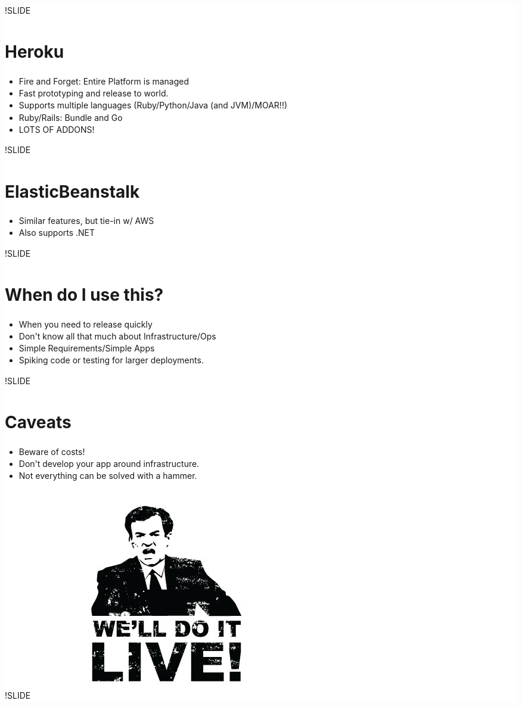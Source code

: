 
!SLIDE
# Heroku

* Fire and Forget: Entire Platform is managed
* Fast prototyping and release to world.
* Supports multiple languages (Ruby/Python/Java (and JVM)/MOAR!!)
* Ruby/Rails: Bundle and Go
* LOTS OF ADDONS!

!SLIDE
# ElasticBeanstalk

* Similar features, but tie-in w/ AWS
* Also supports .NET

!SLIDE
# When do I use this?
* When you need to release quickly
* Don't know all that much about Infrastructure/Ops
* Simple Requirements/Simple Apps
* Spiking code or testing for larger deployments.

!SLIDE
# Caveats
* Beware of costs!
* Don't develop your app around infrastructure.
* Not everything can be solved with a hammer.

!SLIDE
![doitlive](../images/doitlive.jpeg)